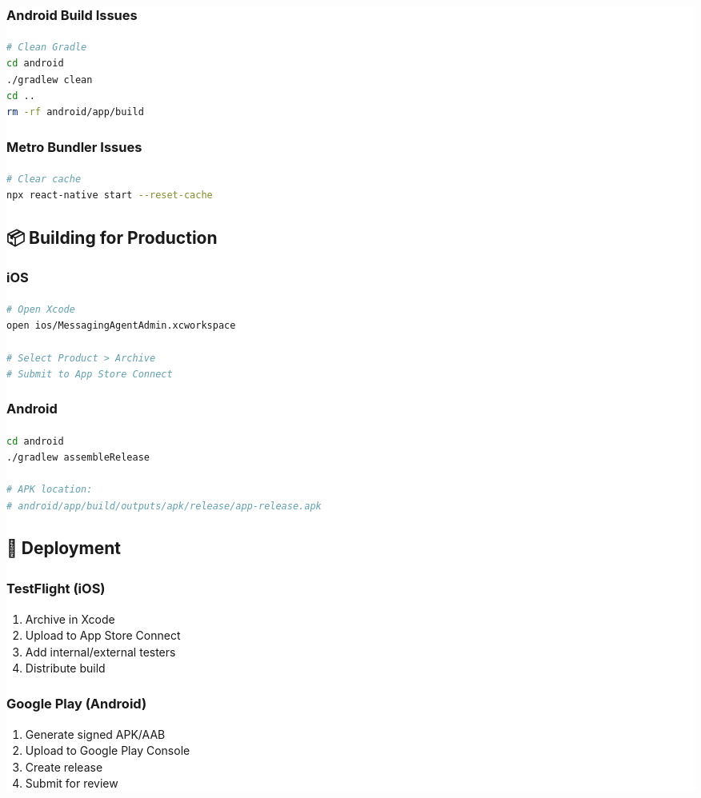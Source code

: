 ### Android Build Issues

```bash
# Clean Gradle
cd android
./gradlew clean
cd ..
rm -rf android/app/build
```

### Metro Bundler Issues

```bash
# Clear cache
npx react-native start --reset-cache
```

## 📦 Building for Production

### iOS

```bash
# Open Xcode
open ios/MessagingAgentAdmin.xcworkspace

# Select Product > Archive
# Submit to App Store Connect
```

### Android

```bash
cd android
./gradlew assembleRelease

# APK location:
# android/app/build/outputs/apk/release/app-release.apk
```

## 🚢 Deployment

### TestFlight (iOS)

1. Archive in Xcode
2. Upload to App Store Connect
3. Add internal/external testers
4. Distribute build

### Google Play (Android)

1. Generate signed APK/AAB
2. Upload to Google Play Console
3. Create release
4. Submit for review
